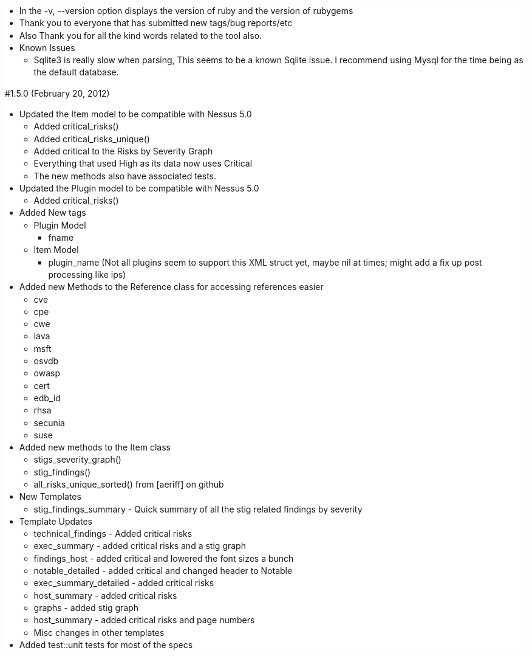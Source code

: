 - In the -v, --version option displays the version of ruby and the version of rubygems
- Thank you to everyone that has submitted new tags/bug reports/etc
- Also Thank you for all the kind words related to the tool also.
- Known Issues
	- Sqlite3 is really slow when parsing, This seems to be a known Sqlite issue.
		I recommend using Mysql for the time being as the default database.

#1.5.0 (February 20, 2012)
- Updated the Item model to be compatible with Nessus 5.0
	- Added critical_risks()
	- Added critical_risks_unique()
	- Added critical to the Risks by Severity Graph
	- Everything that used High as its data now uses Critical
	- The new methods also have associated tests.
- Updated the Plugin model to be compatible with Nessus 5.0
	- Added critical_risks()
- Added New tags
	- Plugin Model
		- fname
	- Item Model
		- plugin_name (Not all plugins seem to support this XML struct yet, maybe nil at times; might add a fix up post processing like ips)
- Added new Methods to the Reference class for accessing references easier
	- cve
	- cpe
	- cwe
	- iava
	- msft
	- osvdb
	- owasp
	- cert
	- edb_id
	- rhsa
	- secunia
	- suse
- Added new methods to the Item class
	- stigs_severity_graph()
	- stig_findings()
	- all_risks_unique_sorted() from [aeriff] on github
- New Templates
	- stig_findings_summary - Quick summary of all the stig related findings by severity
- Template Updates
	- technical_findings - Added critical risks
	- exec_summary - added critical risks and a stig graph
	- findings_host - added critical and lowered the font sizes a bunch
	- notable_detailed - added critical and changed header to Notable
	- exec_summary_detailed - added critical risks
	- host_summary - added critical risks
	- graphs - added stig graph
	- host_summary - added critical risks and page numbers
	- Misc changes in other templates
- Added test::unit tests for most of the specs
